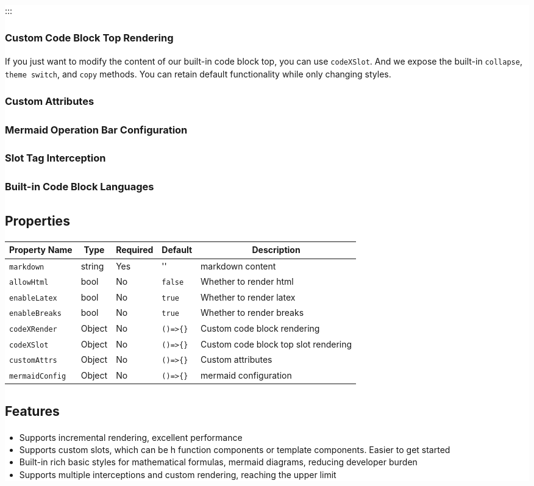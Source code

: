 :::

### Custom Code Block Top Rendering

If you just want to modify the content of our built-in code block top, you can use `codeXSlot`. And we expose the built-in `collapse`, `theme switch`, and `copy` methods. You can retain default functionality while only changing styles.

<demo src="./demos/code-x-slot.vue"></demo>

### Custom Attributes

<demo src="./demos/custom-attrs.vue"></demo>

### Mermaid Operation Bar Configuration

<demo src="./demos/mermaid-config.vue"></demo>

### Slot Tag Interception

<demo src="./demos/slot.vue"></demo>

### Built-in Code Block Languages

<demo src="./demos/lang.vue"></demo>

## Properties

| Property Name   | Type   | Required | Default  | Description                          |
| --------------- | ------ | -------- | -------- | ------------------------------------ |
| `markdown`      | string | Yes      | ''       | markdown content                     |
| `allowHtml`     | bool   | No       | `false`  | Whether to render html               |
| `enableLatex`   | bool   | No       | `true`   | Whether to render latex              |
| `enableBreaks`  | bool   | No       | `true`   | Whether to render breaks             |
| `codeXRender`   | Object | No       | `()=>{}` | Custom code block rendering          |
| `codeXSlot`     | Object | No       | `()=>{}` | Custom code block top slot rendering |
| `customAttrs`   | Object | No       | `()=>{}` | Custom attributes                    |
| `mermaidConfig` | Object | No       | `()=>{}` | mermaid configuration                |

## Features

- Supports incremental rendering, excellent performance
- Supports custom slots, which can be h function components or template components. Easier to get started
- Built-in rich basic styles for mathematical formulas, mermaid diagrams, reducing developer burden
- Supports multiple interceptions and custom rendering, reaching the upper limit
